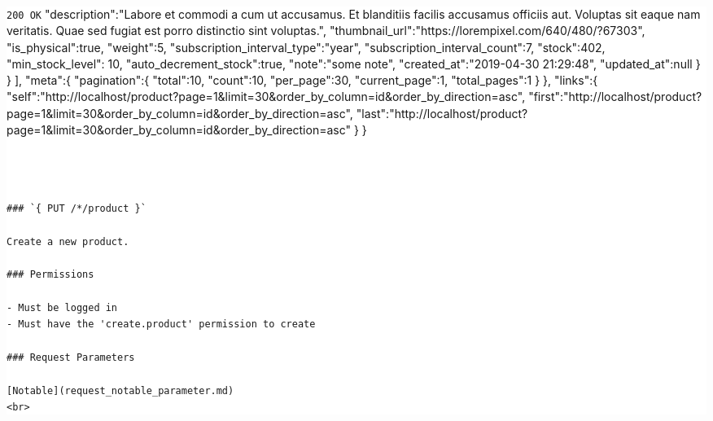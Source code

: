 ```200 OK```
                "description":"Labore et commodi a cum ut accusamus. Et blanditiis facilis accusamus officiis aut. Voluptas sit eaque nam veritatis. Quae sed fugiat est porro distinctio sint voluptas.",
                "thumbnail_url":"https:\/\/lorempixel.com\/640\/480\/?67303",
                "is_physical":true,
                "weight":5,
                "subscription_interval_type":"year",
                "subscription_interval_count":7,
                "stock":402,
                "min_stock_level": 10,
                "auto_decrement_stock":true,
                "note":"some note",
                "created_at":"2019-04-30 21:29:48",
                "updated_at":null
            }
        }
    ],
    "meta":{
        "pagination":{
            "total":10,
            "count":10,
            "per_page":30,
            "current_page":1,
            "total_pages":1
        }
    },
    "links":{
        "self":"http:\/\/localhost\/product?page=1&limit=30&order_by_column=id&order_by_direction=asc",
        "first":"http:\/\/localhost\/product?page=1&limit=30&order_by_column=id&order_by_direction=asc",
        "last":"http:\/\/localhost\/product?page=1&limit=30&order_by_column=id&order_by_direction=asc"
    }
}
```



### `{ PUT /*/product }`

Create a new product.

### Permissions

- Must be logged in
- Must have the 'create.product' permission to create

### Request Parameters

[Notable](request_notable_parameter.md)
<br>
